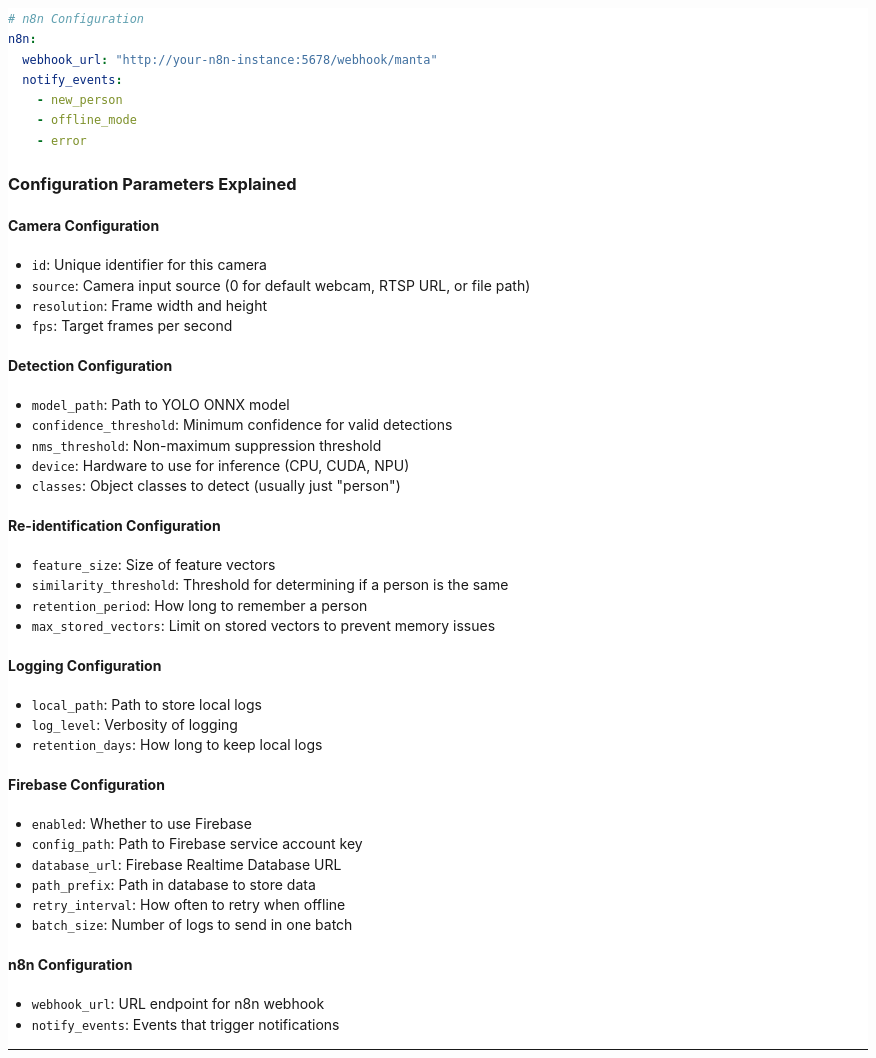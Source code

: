 ```yaml
# n8n Configuration
n8n:
  webhook_url: "http://your-n8n-instance:5678/webhook/manta"
  notify_events:
    - new_person
    - offline_mode
    - error
```

### Configuration Parameters Explained

#### Camera Configuration

- `id`: Unique identifier for this camera
- `source`: Camera input source (0 for default webcam, RTSP URL, or file path)
- `resolution`: Frame width and height
- `fps`: Target frames per second

#### Detection Configuration

- `model_path`: Path to YOLO ONNX model
- `confidence_threshold`: Minimum confidence for valid detections
- `nms_threshold`: Non-maximum suppression threshold
- `device`: Hardware to use for inference (CPU, CUDA, NPU)
- `classes`: Object classes to detect (usually just "person")

#### Re-identification Configuration

- `feature_size`: Size of feature vectors
- `similarity_threshold`: Threshold for determining if a person is the same
- `retention_period`: How long to remember a person
- `max_stored_vectors`: Limit on stored vectors to prevent memory issues

#### Logging Configuration

- `local_path`: Path to store local logs
- `log_level`: Verbosity of logging
- `retention_days`: How long to keep local logs

#### Firebase Configuration

- `enabled`: Whether to use Firebase
- `config_path`: Path to Firebase service account key
- `database_url`: Firebase Realtime Database URL
- `path_prefix`: Path in database to store data
- `retry_interval`: How often to retry when offline
- `batch_size`: Number of logs to send in one batch

#### n8n Configuration

- `webhook_url`: URL endpoint for n8n webhook
- `notify_events`: Events that trigger notifications

---
